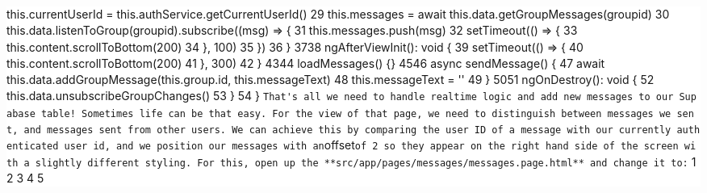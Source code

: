   this.currentUserId = this.authService.getCurrentUserId()
29
  this.messages = await this.data.getGroupMessages(groupid)
30
  this.data.listenToGroup(groupid).subscribe((msg) => {
31
   this.messages.push(msg)
32
   setTimeout(() => {
33
    this.content.scrollToBottom(200)
34
   }, 100)
35
  })
36
 }
3738
 ngAfterViewInit(): void {
39
  setTimeout(() => {
40
   this.content.scrollToBottom(200)
41
  }, 300)
42
 }
4344
 loadMessages() {}
4546
 async sendMessage() {
47
  await this.data.addGroupMessage(this.group.id, this.messageText)
48
  this.messageText = ''
49
 }
5051
 ngOnDestroy(): void {
52
  this.data.unsubscribeGroupChanges()
53
 }
54
}
`
That's all we need to handle realtime logic and add new messages to our Supabase table!
Sometimes life can be that easy.
For the view of that page, we need to distinguish between messages we sent, and messages sent from other users.
We can achieve this by comparing the user ID of a message with our currently authenticated user id, and we position our messages with an `offset` of 2 so they appear on the right hand side of the screen with a slightly different styling.
For this, open up the **src/app/pages/messages/messages.page.html** and change it to:
`
1
<ion-header>
2
 <ion-toolbar color="primary">
3
  <ion-buttons slot="start">
4
   <ion-back-button defaultHref="/groups"></ion-back-button>
5